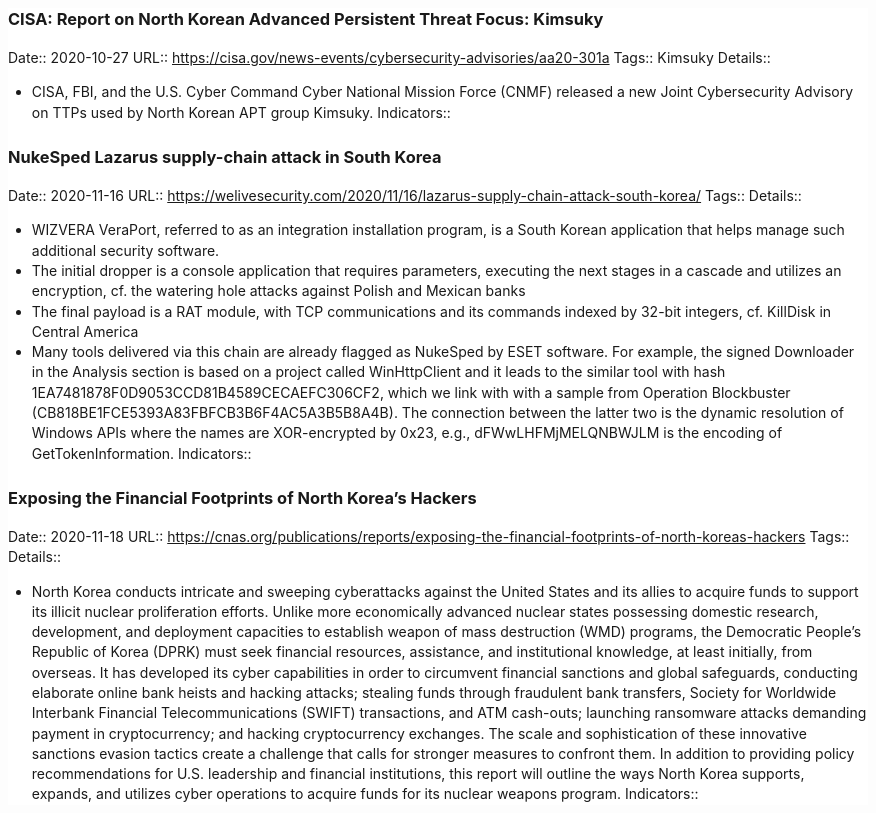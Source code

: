 ### CISA: Report on North Korean Advanced Persistent Threat Focus: Kimsuky
Date:: 2020-10-27
URL:: https://cisa.gov/news-events/cybersecurity-advisories/aa20-301a
Tags:: Kimsuky
Details:: 
- CISA, FBI, and the U.S. Cyber Command Cyber National Mission Force (CNMF) released a new Joint Cybersecurity Advisory on TTPs used by North Korean APT group Kimsuky.
Indicators:: 

### NukeSped Lazarus supply-chain attack in South Korea
Date:: 2020-11-16
URL:: https://welivesecurity.com/2020/11/16/lazarus-supply-chain-attack-south-korea/
Tags:: 
Details:: 
- WIZVERA VeraPort, referred to as an integration installation program, is a South Korean application that helps manage such additional security software.
- The initial dropper is a console application that requires parameters, executing the next stages in a cascade and utilizes an encryption, cf. the watering hole attacks against Polish and Mexican banks
- The final payload is a RAT module, with TCP communications and its commands indexed by 32-bit integers, cf. KillDisk in Central America
- Many tools delivered via this chain are already flagged as NukeSped by ESET software. For example, the signed Downloader in the Analysis section is based on a project called WinHttpClient and it leads to the similar tool with hash 1EA7481878F0D9053CCD81B4589CECAEFC306CF2, which we link with with a sample from Operation Blockbuster (CB818BE1FCE5393A83FBFCB3B6F4AC5A3B5B8A4B). The connection between the latter two is the dynamic resolution of Windows APIs where the names are XOR-encrypted by 0x23, e.g., dFWwLHFMjMELQNBWJLM is the encoding of GetTokenInformation.
Indicators:: 

### Exposing the Financial Footprints of North Korea’s Hackers
Date:: 2020-11-18
URL:: https://cnas.org/publications/reports/exposing-the-financial-footprints-of-north-koreas-hackers
Tags:: 
Details:: 
- North Korea conducts intricate and sweeping cyberattacks against the United States and its allies to acquire funds to support its illicit nuclear proliferation efforts. Unlike more economically advanced nuclear states possessing domestic research, development, and deployment capacities to establish weapon of mass destruction (WMD) programs, the Democratic People’s Republic of Korea (DPRK) must seek financial resources, assistance, and institutional knowledge, at least initially, from overseas. It has developed its cyber capabilities in order to circumvent financial sanctions and global safeguards, conducting elaborate online bank heists and hacking attacks; stealing funds through fraudulent bank transfers, Society for Worldwide Interbank Financial Telecommunications (SWIFT) transactions, and ATM cash-outs; launching ransomware attacks demanding payment in cryptocurrency; and hacking cryptocurrency exchanges. The scale and sophistication of these innovative sanctions evasion tactics create a challenge that calls for stronger measures to confront them. In addition to providing policy recommendations for U.S. leadership and financial institutions, this report will outline the ways North Korea supports, expands, and utilizes cyber operations to acquire funds for its nuclear weapons program.
Indicators:: 

